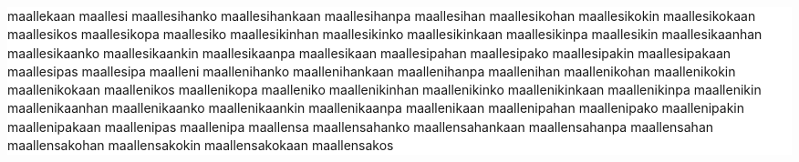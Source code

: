 maallekaan
maallesi
maallesihanko
maallesihankaan
maallesihanpa
maallesihan
maallesikohan
maallesikokin
maallesikokaan
maallesikos
maallesikopa
maallesiko
maallesikinhan
maallesikinko
maallesikinkaan
maallesikinpa
maallesikin
maallesikaanhan
maallesikaanko
maallesikaankin
maallesikaanpa
maallesikaan
maallesipahan
maallesipako
maallesipakin
maallesipakaan
maallesipas
maallesipa
maalleni
maallenihanko
maallenihankaan
maallenihanpa
maallenihan
maallenikohan
maallenikokin
maallenikokaan
maallenikos
maallenikopa
maalleniko
maallenikinhan
maallenikinko
maallenikinkaan
maallenikinpa
maallenikin
maallenikaanhan
maallenikaanko
maallenikaankin
maallenikaanpa
maallenikaan
maallenipahan
maallenipako
maallenipakin
maallenipakaan
maallenipas
maallenipa
maallensa
maallensahanko
maallensahankaan
maallensahanpa
maallensahan
maallensakohan
maallensakokin
maallensakokaan
maallensakos
